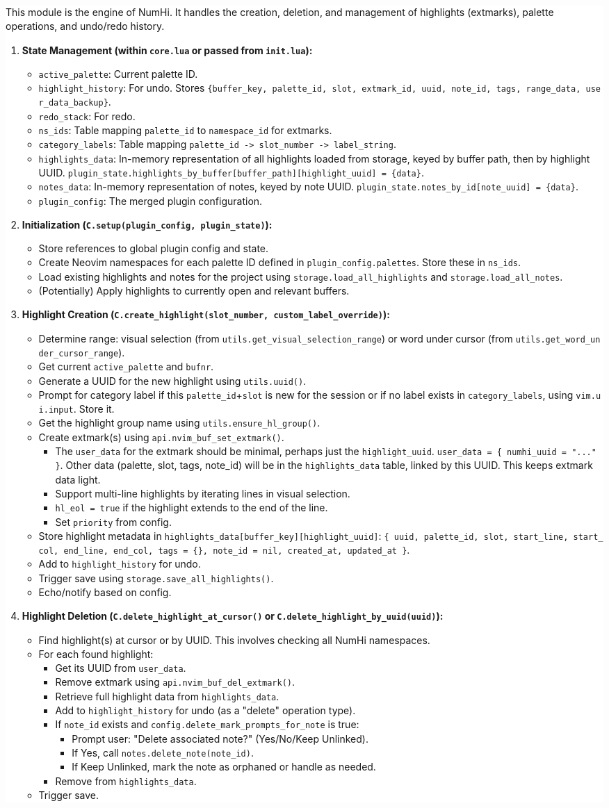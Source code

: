 This module is the engine of NumHi. It handles the creation, deletion, and management of highlights (extmarks), palette operations, and undo/redo history.

1.  **State Management (within `core.lua` or passed from `init.lua`):**

    - `active_palette`: Current palette ID.
    - `highlight_history`: For undo. Stores `{buffer_key, palette_id, slot, extmark_id, uuid, note_id, tags, range_data, user_data_backup}`.
    - `redo_stack`: For redo.
    - `ns_ids`: Table mapping `palette_id` to `namespace_id` for extmarks.
    - `category_labels`: Table mapping `palette_id -> slot_number -> label_string`.
    - `highlights_data`: In-memory representation of all highlights loaded from storage, keyed by buffer path, then by highlight UUID. `plugin_state.highlights_by_buffer[buffer_path][highlight_uuid] = {data}`.
    - `notes_data`: In-memory representation of notes, keyed by note UUID. `plugin_state.notes_by_id[note_uuid] = {data}`.
    - `plugin_config`: The merged plugin configuration.

2.  **Initialization (`C.setup(plugin_config, plugin_state)`):**

    - Store references to global plugin config and state.
    - Create Neovim namespaces for each palette ID defined in `plugin_config.palettes`. Store these in `ns_ids`.
    - Load existing highlights and notes for the project using `storage.load_all_highlights` and `storage.load_all_notes`.
    - (Potentially) Apply highlights to currently open and relevant buffers.

3.  **Highlight Creation (`C.create_highlight(slot_number, custom_label_override)`):**

    - Determine range: visual selection (from `utils.get_visual_selection_range`) or word under cursor (from `utils.get_word_under_cursor_range`).
    - Get current `active_palette` and `bufnr`.
    - Generate a UUID for the new highlight using `utils.uuid()`.
    - Prompt for category label if this `palette_id`+`slot` is new for the session or if no label exists in `category_labels`, using `vim.ui.input`. Store it.
    - Get the highlight group name using `utils.ensure_hl_group()`.
    - Create extmark(s) using `api.nvim_buf_set_extmark()`.
      - The `user_data` for the extmark should be minimal, perhaps just the `highlight_uuid`. `user_data = { numhi_uuid = "..." }`. Other data (palette, slot, tags, note_id) will be in the `highlights_data` table, linked by this UUID. This keeps extmark data light.
      - Support multi-line highlights by iterating lines in visual selection.
      - `hl_eol = true` if the highlight extends to the end of the line.
      - Set `priority` from config.
    - Store highlight metadata in `highlights_data[buffer_key][highlight_uuid]`: `{ uuid, palette_id, slot, start_line, start_col, end_line, end_col, tags = {}, note_id = nil, created_at, updated_at }`.
    - Add to `highlight_history` for undo.
    - Trigger save using `storage.save_all_highlights()`.
    - Echo/notify based on config.

4.  **Highlight Deletion (`C.delete_highlight_at_cursor()` or `C.delete_highlight_by_uuid(uuid)`):**

    - Find highlight(s) at cursor or by UUID. This involves checking all NumHi namespaces.
    - For each found highlight:
      - Get its UUID from `user_data`.
      - Remove extmark using `api.nvim_buf_del_extmark()`.
      - Retrieve full highlight data from `highlights_data`.
      - Add to `highlight_history` for undo (as a "delete" operation type).
      - If `note_id` exists and `config.delete_mark_prompts_for_note` is true:
        - Prompt user: "Delete associated note?" (Yes/No/Keep Unlinked).
        - If Yes, call `notes.delete_note(note_id)`.
        - If Keep Unlinked, mark the note as orphaned or handle as needed.
      - Remove from `highlights_data`.
    - Trigger save.
